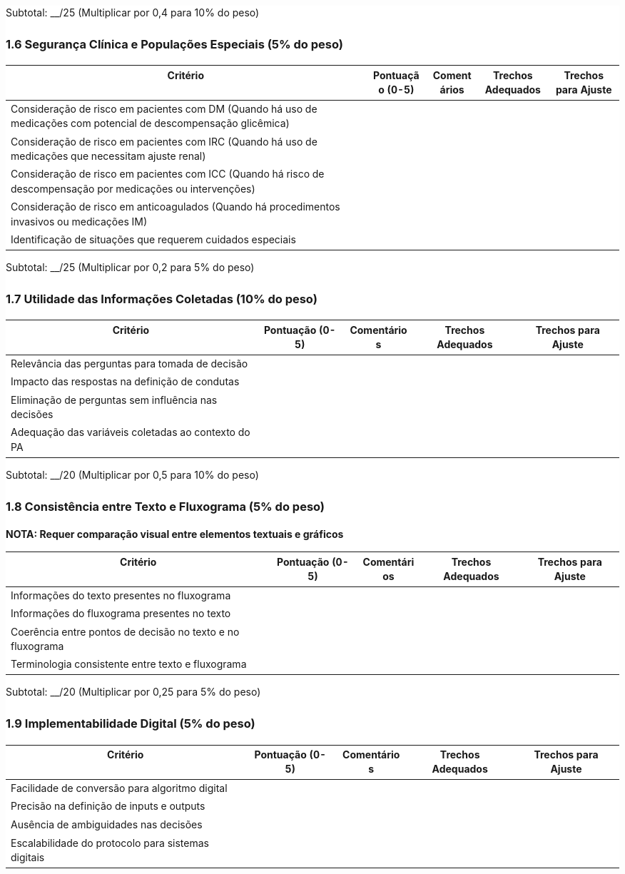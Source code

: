 Subtotal: __/25 (Multiplicar por 0,4 para 10% do peso)

### 1.6 Segurança Clínica e Populações Especiais (5% do peso)

| Critério | Pontuação (0-5) | Comentários | Trechos Adequados | Trechos para Ajuste |
|----------|-----------------|-------------|-------------------|---------------------|
| Consideração de risco em pacientes com DM (Quando há uso de medicações com potencial de descompensação glicêmica) | | | | |
| Consideração de risco em pacientes com IRC (Quando há uso de medicações que necessitam ajuste renal) | | | | |
| Consideração de risco em pacientes com ICC (Quando há risco de descompensação por medicações ou intervenções) | | | | |
| Consideração de risco em anticoagulados (Quando há procedimentos invasivos ou medicações IM) | | | | |
| Identificação de situações que requerem cuidados especiais | | | | |

Subtotal: __/25 (Multiplicar por 0,2 para 5% do peso)

### 1.7 Utilidade das Informações Coletadas (10% do peso)

| Critério | Pontuação (0-5) | Comentários | Trechos Adequados | Trechos para Ajuste |
|----------|-----------------|-------------|-------------------|---------------------|
| Relevância das perguntas para tomada de decisão | | | | |
| Impacto das respostas na definição de condutas | | | | |
| Eliminação de perguntas sem influência nas decisões | | | | |
| Adequação das variáveis coletadas ao contexto do PA | | | | |

Subtotal: __/20 (Multiplicar por 0,5 para 10% do peso)

### 1.8 Consistência entre Texto e Fluxograma (5% do peso)

**NOTA: Requer comparação visual entre elementos textuais e gráficos**

| Critério | Pontuação (0-5) | Comentários | Trechos Adequados | Trechos para Ajuste |
|----------|-----------------|-------------|-------------------|---------------------|
| Informações do texto presentes no fluxograma | | | | |
| Informações do fluxograma presentes no texto | | | | |
| Coerência entre pontos de decisão no texto e no fluxograma | | | | |
| Terminologia consistente entre texto e fluxograma | | | | |

Subtotal: __/20 (Multiplicar por 0,25 para 5% do peso)

### 1.9 Implementabilidade Digital (5% do peso)

| Critério | Pontuação (0-5) | Comentários | Trechos Adequados | Trechos para Ajuste |
|----------|-----------------|-------------|-------------------|---------------------|
| Facilidade de conversão para algoritmo digital | | | | |
| Precisão na definição de inputs e outputs | | | | |
| Ausência de ambiguidades nas decisões | | | | |
| Escalabilidade do protocolo para sistemas digitais | | | | |
